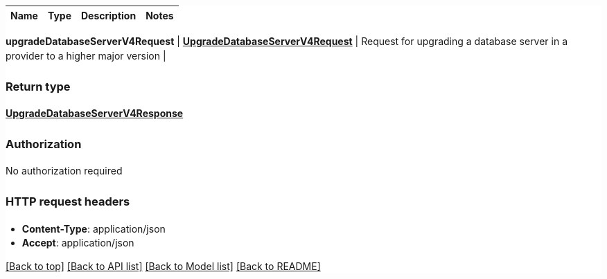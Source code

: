 
Name | Type | Description  | Notes
------------- | ------------- | ------------- | -------------

 **upgradeDatabaseServerV4Request** | [**UpgradeDatabaseServerV4Request**](UpgradeDatabaseServerV4Request.md) | Request for upgrading a database server in a provider to a higher major version | 

### Return type

[**UpgradeDatabaseServerV4Response**](UpgradeDatabaseServerV4Response.md)

### Authorization

No authorization required

### HTTP request headers

- **Content-Type**: application/json
- **Accept**: application/json

[[Back to top]](#) [[Back to API list]](../README.md#documentation-for-api-endpoints)
[[Back to Model list]](../README.md#documentation-for-models)
[[Back to README]](../README.md)

